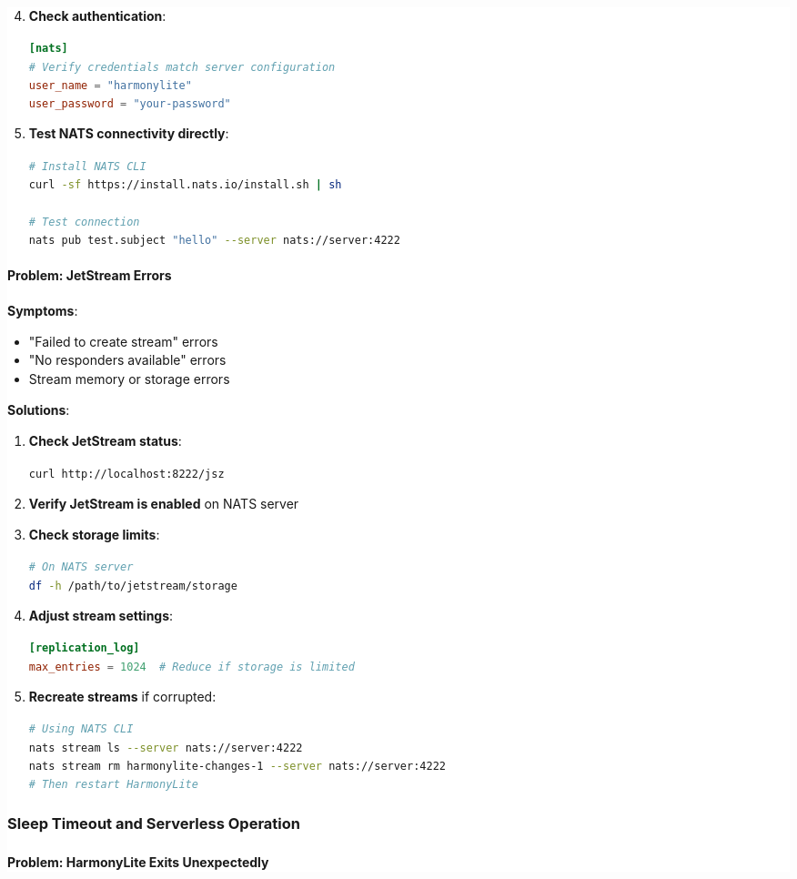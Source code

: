 4. **Check authentication**:
   ```toml
   [nats]
   # Verify credentials match server configuration
   user_name = "harmonylite"
   user_password = "your-password"
   ```

5. **Test NATS connectivity directly**:
   ```bash
   # Install NATS CLI
   curl -sf https://install.nats.io/install.sh | sh
   
   # Test connection
   nats pub test.subject "hello" --server nats://server:4222
   ```

#### Problem: JetStream Errors

**Symptoms**:
- "Failed to create stream" errors
- "No responders available" errors
- Stream memory or storage errors

**Solutions**:

1. **Check JetStream status**:
   ```bash
   curl http://localhost:8222/jsz
   ```

2. **Verify JetStream is enabled** on NATS server

3. **Check storage limits**:
   ```bash
   # On NATS server
   df -h /path/to/jetstream/storage
   ```

4. **Adjust stream settings**:
   ```toml
   [replication_log]
   max_entries = 1024  # Reduce if storage is limited
   ```

5. **Recreate streams** if corrupted:
   ```bash
   # Using NATS CLI
   nats stream ls --server nats://server:4222
   nats stream rm harmonylite-changes-1 --server nats://server:4222
   # Then restart HarmonyLite
   ```

### Sleep Timeout and Serverless Operation

#### Problem: HarmonyLite Exits Unexpectedly
